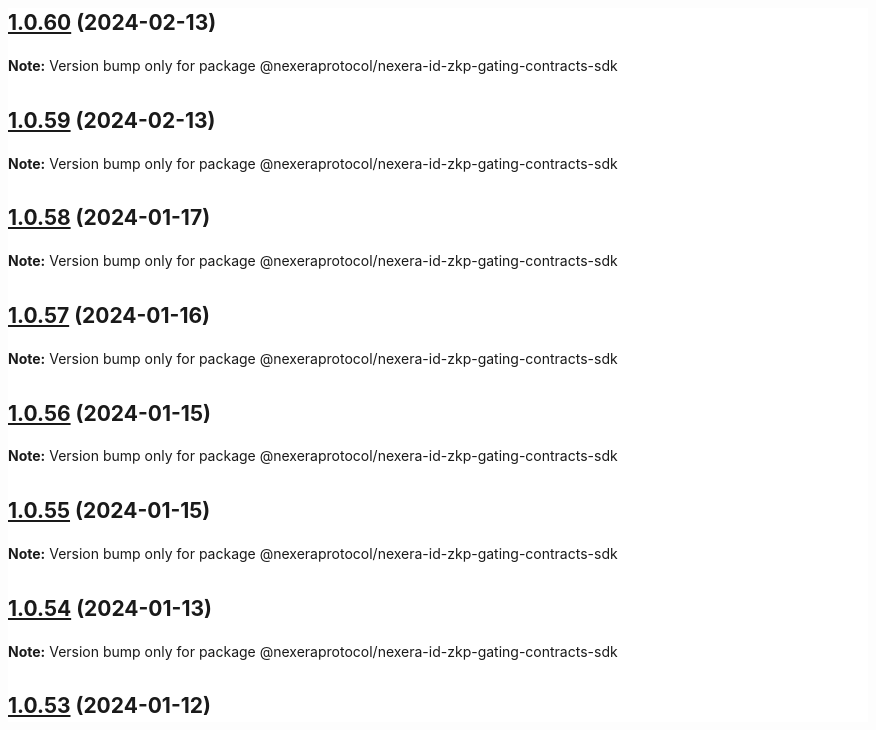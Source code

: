 ## [1.0.60](https://github.com/NexeraProtocol/NexeraIDContracts/compare/@nexeraprotocol/nexera-id-zkp-gating-contracts-sdk@1.0.59...@nexeraprotocol/nexera-id-zkp-gating-contracts-sdk@1.0.60) (2024-02-13)

**Note:** Version bump only for package @nexeraprotocol/nexera-id-zkp-gating-contracts-sdk

## [1.0.59](https://github.com/NexeraProtocol/NexeraIDContracts/compare/@nexeraprotocol/nexera-id-zkp-gating-contracts-sdk@1.0.58...@nexeraprotocol/nexera-id-zkp-gating-contracts-sdk@1.0.59) (2024-02-13)

**Note:** Version bump only for package @nexeraprotocol/nexera-id-zkp-gating-contracts-sdk

## [1.0.58](https://github.com/NexeraProtocol/NexeraIDContracts/compare/@nexeraprotocol/nexera-id-zkp-gating-contracts-sdk@1.0.57...@nexeraprotocol/nexera-id-zkp-gating-contracts-sdk@1.0.58) (2024-01-17)

**Note:** Version bump only for package @nexeraprotocol/nexera-id-zkp-gating-contracts-sdk

## [1.0.57](https://github.com/NexeraProtocol/NexeraIDContracts/compare/@nexeraprotocol/nexera-id-zkp-gating-contracts-sdk@1.0.56...@nexeraprotocol/nexera-id-zkp-gating-contracts-sdk@1.0.57) (2024-01-16)

**Note:** Version bump only for package @nexeraprotocol/nexera-id-zkp-gating-contracts-sdk

## [1.0.56](https://github.com/NexeraProtocol/NexeraIDContracts/compare/@nexeraprotocol/nexera-id-zkp-gating-contracts-sdk@1.0.55...@nexeraprotocol/nexera-id-zkp-gating-contracts-sdk@1.0.56) (2024-01-15)

**Note:** Version bump only for package @nexeraprotocol/nexera-id-zkp-gating-contracts-sdk

## [1.0.55](https://github.com/NexeraProtocol/NexeraIDContracts/compare/@nexeraprotocol/nexera-id-zkp-gating-contracts-sdk@1.0.54...@nexeraprotocol/nexera-id-zkp-gating-contracts-sdk@1.0.55) (2024-01-15)

**Note:** Version bump only for package @nexeraprotocol/nexera-id-zkp-gating-contracts-sdk

## [1.0.54](https://github.com/NexeraProtocol/NexeraIDContracts/compare/@nexeraprotocol/nexera-id-zkp-gating-contracts-sdk@1.0.53...@nexeraprotocol/nexera-id-zkp-gating-contracts-sdk@1.0.54) (2024-01-13)

**Note:** Version bump only for package @nexeraprotocol/nexera-id-zkp-gating-contracts-sdk

## [1.0.53](https://github.com/NexeraProtocol/NexeraIDContracts/compare/@nexeraprotocol/nexera-id-zkp-gating-contracts-sdk@1.0.6...@nexeraprotocol/nexera-id-zkp-gating-contracts-sdk@1.0.53) (2024-01-12)
